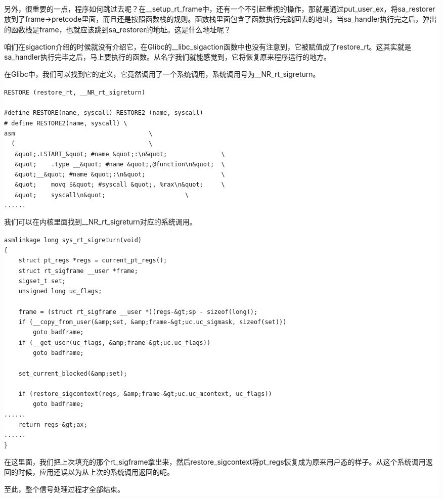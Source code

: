 另外，很重要的一点，程序如何跳过去呢？在__setup_rt_frame中，还有一个不引起重视的操作，那就是通过put_user_ex，将sa_restorer放到了frame-&gt;pretcode里面，而且还是按照函数栈的规则。函数栈里面包含了函数执行完跳回去的地址。当sa_handler执行完之后，弹出的函数栈是frame，也就应该跳到sa_restorer的地址。这是什么地址呢？

咱们在sigaction介绍的时候就没有介绍它，在Glibc的__libc_sigaction函数中也没有注意到，它被赋值成了restore_rt。这其实就是sa_handler执行完毕之后，马上要执行的函数。从名字我们就能感觉到，它将恢复原来程序运行的地方。

在Glibc中，我们可以找到它的定义，它竟然调用了一个系统调用，系统调用号为__NR_rt_sigreturn。

```
RESTORE (restore_rt, __NR_rt_sigreturn)

#define RESTORE(name, syscall) RESTORE2 (name, syscall)
# define RESTORE2(name, syscall) \
asm                                     \
  (                                     \
   &quot;.LSTART_&quot; #name &quot;:\n&quot;               \
   &quot;    .type __&quot; #name &quot;,@function\n&quot;  \
   &quot;__&quot; #name &quot;:\n&quot;                     \
   &quot;    movq $&quot; #syscall &quot;, %rax\n&quot;     \
   &quot;    syscall\n&quot;                      \
......

```

我们可以在内核里面找到__NR_rt_sigreturn对应的系统调用。

```
asmlinkage long sys_rt_sigreturn(void)
{
	struct pt_regs *regs = current_pt_regs();
	struct rt_sigframe __user *frame;
	sigset_t set;
	unsigned long uc_flags;

	frame = (struct rt_sigframe __user *)(regs-&gt;sp - sizeof(long));
	if (__copy_from_user(&amp;set, &amp;frame-&gt;uc.uc_sigmask, sizeof(set)))
		goto badframe;
	if (__get_user(uc_flags, &amp;frame-&gt;uc.uc_flags))
		goto badframe;

	set_current_blocked(&amp;set);

	if (restore_sigcontext(regs, &amp;frame-&gt;uc.uc_mcontext, uc_flags))
		goto badframe;
......
	return regs-&gt;ax;
......
}

```

在这里面，我们把上次填充的那个rt_sigframe拿出来，然后restore_sigcontext将pt_regs恢复成为原来用户态的样子。从这个系统调用返回的时候，应用还误以为从上次的系统调用返回的呢。

至此，整个信号处理过程才全部结束。
